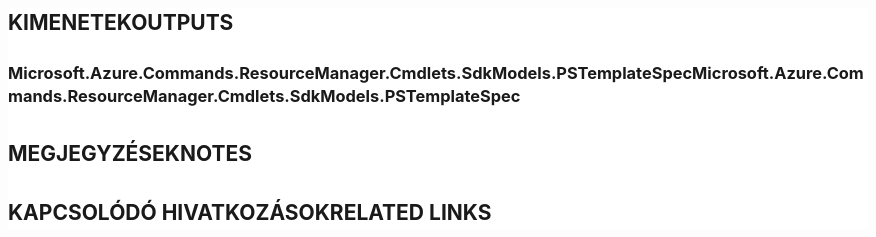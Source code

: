 ## <span data-ttu-id="2c5d1-147">KIMENETEK</span><span class="sxs-lookup"><span data-stu-id="2c5d1-147">OUTPUTS</span></span>

### <span data-ttu-id="2c5d1-148">Microsoft.Azure.Commands.ResourceManager.Cmdlets.SdkModels.PSTemplateSpec</span><span class="sxs-lookup"><span data-stu-id="2c5d1-148">Microsoft.Azure.Commands.ResourceManager.Cmdlets.SdkModels.PSTemplateSpec</span></span>

## <span data-ttu-id="2c5d1-149">MEGJEGYZÉSEK</span><span class="sxs-lookup"><span data-stu-id="2c5d1-149">NOTES</span></span>

## <span data-ttu-id="2c5d1-150">KAPCSOLÓDÓ HIVATKOZÁSOK</span><span class="sxs-lookup"><span data-stu-id="2c5d1-150">RELATED LINKS</span></span>
